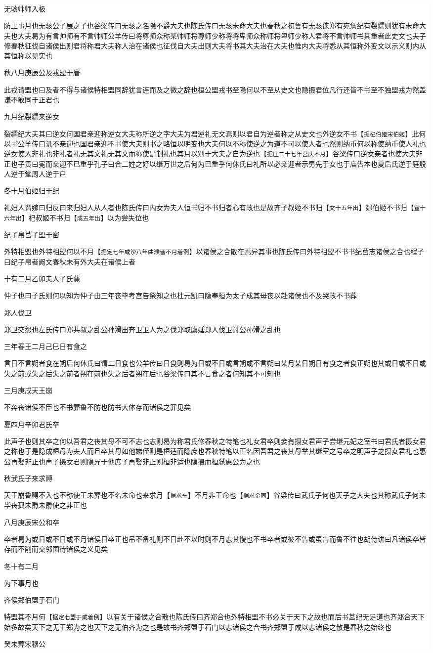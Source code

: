 无骇帅师入极  

防上事月也无骇公子展之子也谷梁传曰无骇之名隐不爵大夫也陈氏传曰无骇未命大夫也春秋之初鲁有无骇侠郑有宛詹纪有裂繻则犹有未命大夫也大夫曷为有言帅师有不言帅师公羊传曰将尊师众称某帅师将尊师少称将将卑师众称师将卑师少称人君将不言帅师书其重者此史文也夫子修春秋征伐自诸侯出则君将称君大夫称人治在诸侯也征伐自大夫出则大夫将书其大夫治在大夫也惟内大夫将悉从其恒称外变文以示义则内从其恒称以见实也  

秋八月庚辰公及戎盟于唐  

此戎请盟也曰及者不得与诸侯特相盟同辞犹言连而及之微之辞也桓公盟戎书至隐何以不至从史文也隐摄君位凡行还皆不书至不独盟戎为然盖谦不敢同于正君也  

九月纪裂繻来逆女  

裂繻纪大夫其曰逆女何国君亲迎称逆女大夫称所逆之字大夫为君逆礼无文焉则以君自为逆者称之从史文也外逆女不书【`据杞伯姬宋伯姬`】此何以书公羊传曰讥不亲迎也国君亲迎不书使大夫则书之略恒以明变也大夫何以不称使逆之为道不可以使人者也然则纳币何以称使纳币使人礼也逆女使人非礼也非礼者礼无其文礼无其文而称使是制礼也其月以别于大夫之自为逆也【`据庄二十七年莒庆不月`】谷梁传曰逆女亲者也使大夫非正也子贡曰冕而亲迎不已重乎孔子曰合二姓之好以继万世之后何为已重乎何休氏曰礼所以必亲迎者示男先于女也于庙告本也夏后氏逆于庭殷人逆于堂周人逆于户  

冬十月伯姬归于纪  

礼妇人谓嫁曰归反曰来归妇人从人者也陈氏传曰内女为夫人恒书归不书归者心有故也是故齐子叔姬不书归【`文十五年出`】郯伯姬不书归【`宣十六年出`】杞叔姬不书归【`成五年出`】以为尝失位也  

纪子帛莒子盟于密  

外特相盟也外特相盟何以不月【`据定七年咸沙八年曲濮皆不月着例`】以诸侯之合散在焉异其事也陈氏传曰外特相盟不书书纪莒志诸侯之合也程子曰纪子帛者阙文春秋未有外大夫在诸侯上者  

十有二月乙卯夫人子氏薨  

仲子也曰子氏则何以知为仲子由三年丧毕考宫告祭知之也杜元凯曰隐奉桓为太子成其母丧以赴诸侯也不及哭故不书葬  

郑人伐卫  

郑卫交怨也左氏传曰郑共叔之乱公孙滑出奔卫卫人为之伐郑取廪延郑人伐卫讨公孙滑之乱也  

三年春王二月己巳日有食之  

言日不言朔者食在朔后何休氏曰谓二日食也公羊传曰日食则曷为日或不日或言朔或不言朔曰某月某日朔日有食之者食正朔也其或日或不日或失之前或失之后失之前者朔在前也失之后者朔在后也谷梁传曰其不言食之者何知其不可知也  

三月庚戌天王崩  

不奔丧诸侯不臣也不书葬鲁不防也防书大体存而诸侯之罪见矣  

夏四月辛卯君氏卒  

此声子也则其卒之何以吾君之丧其母不可不志也志则曷为称君氏修春秋之特笔也礼女君卒则妾有摄女君声子尝继元妃之室书曰君氏者摄女君之称也于是隐成桓母为夫人而且卒其母如他娣侄则是桓适而隐庶也春秋特笔以正名因吾君之丧其母举其继室之号卒之明声子之摄女君礼也惠公再娶非正也声子摄女君则隐异于他庶子再娶非正则桓非适也隐摄而桓弑惠公为之也  

秋武氏子来求赙  

天王崩鲁赙不入也不称使王未葬也不名未命也来求月【`据求车`】不月非王命也【`据求金同`】谷梁传曰武氏子何也天子之大夫也其称武氏子何未毕丧孤未爵未爵使之非正也  

八月庚辰宋公和卒  

卒者曷为或日或不日或不月诸侯日卒正也吊不备礼则不日赴不以时则不月志其慢也不书卒者或彼不告或虽告而鲁不往也胡侍讲曰凡诸侯卒皆存而不削而交邻国待诸侯之义见矣  

冬十有二月  

为下事月也  

齐侯郑伯盟于石门  

特盟其不月何【`据定七盟于咸着例`】以有关于诸侯之合散也陈氏传曰齐郑合也外特相盟不书必关于天下之故也而后书莒纪无足道也齐郑合天下始多故矣天下之无王郑为之也天下之无伯齐为之也是故书齐郑盟于石门以志诸侯之合书齐郑盟于咸以志诸侯之散是春秋之始终也  

癸未葬宋穆公  
